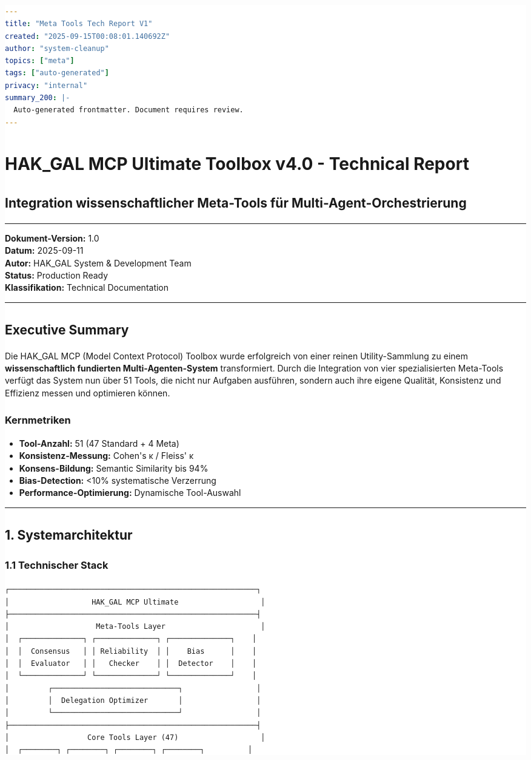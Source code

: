 ```yaml
---
title: "Meta Tools Tech Report V1"
created: "2025-09-15T00:08:01.140692Z"
author: "system-cleanup"
topics: ["meta"]
tags: ["auto-generated"]
privacy: "internal"
summary_200: |-
  Auto-generated frontmatter. Document requires review.
---
```


# HAK_GAL MCP Ultimate Toolbox v4.0 - Technical Report
## Integration wissenschaftlicher Meta-Tools für Multi-Agent-Orchestrierung

---

**Dokument-Version:** 1.0  
**Datum:** 2025-09-11  
**Autor:** HAK_GAL System & Development Team  
**Status:** Production Ready  
**Klassifikation:** Technical Documentation  

---

## Executive Summary

Die HAK_GAL MCP (Model Context Protocol) Toolbox wurde erfolgreich von einer reinen Utility-Sammlung zu einem **wissenschaftlich fundierten Multi-Agenten-System** transformiert. Durch die Integration von vier spezialisierten Meta-Tools verfügt das System nun über 51 Tools, die nicht nur Aufgaben ausführen, sondern auch ihre eigene Qualität, Konsistenz und Effizienz messen und optimieren können.

### Kernmetriken
- **Tool-Anzahl:** 51 (47 Standard + 4 Meta)
- **Konsistenz-Messung:** Cohen's κ / Fleiss' κ
- **Konsens-Bildung:** Semantic Similarity bis 94%
- **Bias-Detection:** <10% systematische Verzerrung
- **Performance-Optimierung:** Dynamische Tool-Auswahl

---

## 1. Systemarchitektur

### 1.1 Technischer Stack

```
┌─────────────────────────────────────────────────────────┐
│                   HAK_GAL MCP Ultimate                   │
├─────────────────────────────────────────────────────────┤
│                    Meta-Tools Layer                      │
│  ┌──────────────┐ ┌──────────────┐ ┌──────────────┐    │
│  │  Consensus   │ │ Reliability  │ │    Bias      │    │
│  │  Evaluator   │ │   Checker    │ │  Detector    │    │
│  └──────────────┘ └──────────────┘ └──────────────┘    │
│         ┌─────────────────────────────┐                 │
│         │  Delegation Optimizer       │                 │
│         └─────────────────────────────┘                 │
├─────────────────────────────────────────────────────────┤
│                  Core Tools Layer (47)                   │
│  ┌────────┐ ┌────────┐ ┌────────┐ ┌────────┐          │
```
